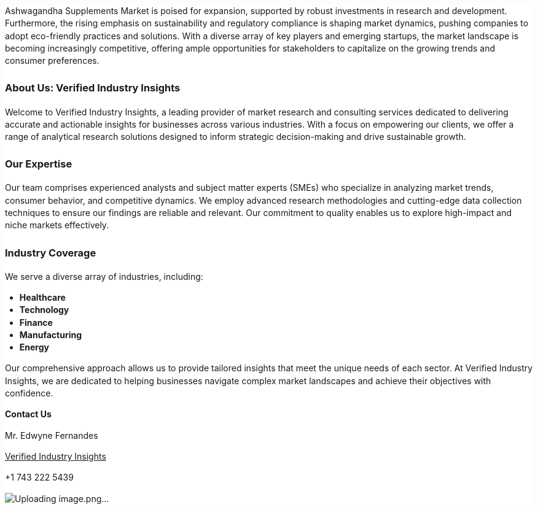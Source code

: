 Ashwagandha Supplements Market is poised for expansion, supported by robust investments in research and development. Furthermore, the rising emphasis on sustainability and regulatory compliance is shaping market dynamics, pushing companies to adopt eco-friendly practices and solutions. With a diverse array of key players and emerging startups, the market landscape is becoming increasingly competitive, offering ample opportunities for stakeholders to capitalize on the growing trends and consumer preferences.</p><h3>About Us: Verified Industry Insights</h3><p>Welcome to Verified Industry Insights, a leading provider of market research and consulting services dedicated to delivering accurate and actionable insights for businesses across various industries. With a focus on empowering our clients, we offer a range of analytical research solutions designed to inform strategic decision-making and drive sustainable growth.</p><h3>Our Expertise</h3><p>Our team comprises experienced analysts and subject matter experts (SMEs) who specialize in analyzing market trends, consumer behavior, and competitive dynamics. We employ advanced research methodologies and cutting-edge data collection techniques to ensure our findings are reliable and relevant. Our commitment to quality enables us to explore high-impact and niche markets effectively.</p><h3>Industry Coverage</h3><p>We serve a diverse array of industries, including:</p><ul><li><strong>Healthcare</strong></li><li><strong>Technology</strong></li><li><strong>Finance</strong></li><li><strong>Manufacturing</strong></li><li><strong>Energy</strong></li></ul><p>Our comprehensive approach allows us to provide tailored insights that meet the unique needs of each sector. At Verified Industry Insights, we are dedicated to helping businesses navigate complex market landscapes and achieve their objectives with confidence.</p><p><strong>Contact Us</strong></p><p>Mr. Edwyne Fernandes</p><p><a href="https://www.verifiedindustryinsights.com/">Verified Industry Insights</a></p><p>+1 743 222 5439</p>
![Uploading image.png…]()
